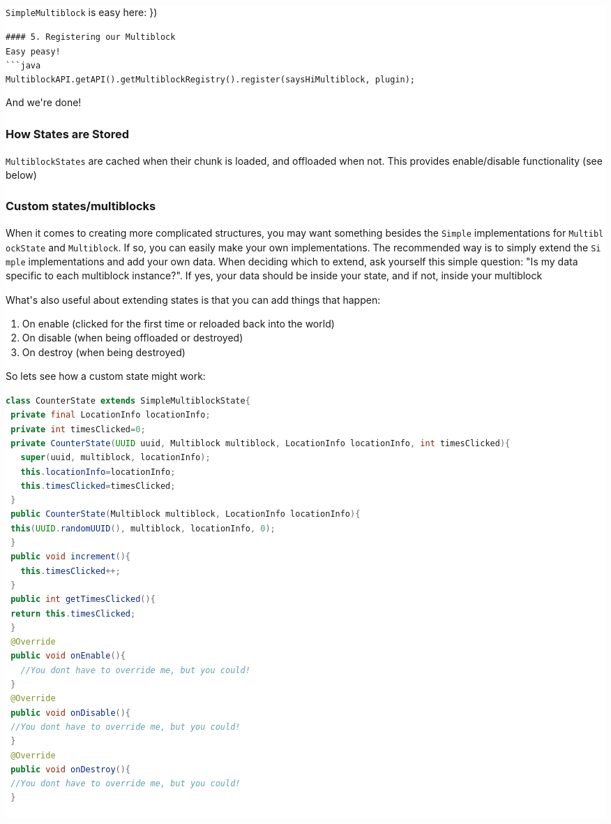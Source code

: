 ```SimpleMultiblock``` is easy here:
})
```
#### 5. Registering our Multiblock
Easy peasy! 
```java
MultiblockAPI.getAPI().getMultiblockRegistry().register(saysHiMultiblock, plugin);
```
And we're done!

### How States are Stored
```MultiblockStates``` are cached when their chunk is loaded, and offloaded when not.
This provides enable/disable functionality (see below)

### Custom states/multiblocks

When it comes to creating more complicated structures, you may want something besides the ```Simple```
implementations for ```MultiblockState``` and ```Multiblock```. If so, you can easily make your own implementations.
The recommended way is to simply extend the ```Simple``` implementations and add your own data.
When deciding which to extend, ask yourself this simple question: "Is my data specific to each multiblock instance?".
If yes, your data should be inside your state, and if not, inside your multiblock

What's also useful about extending states is that you can add things that happen:
 1. On enable (clicked for the first time or reloaded back into the world)
 2. On disable (when being offloaded or destroyed)
 3. On destroy (when being destroyed)
 
 So lets see how a custom state might work:
 
 ```java
class CounterState extends SimpleMultiblockState{
  private final LocationInfo locationInfo;
  private int timesClicked=0;
  private CounterState(UUID uuid, Multiblock multiblock, LocationInfo locationInfo, int timesClicked){
    super(uuid, multiblock, locationInfo);
    this.locationInfo=locationInfo;
    this.timesClicked=timesClicked;
  }
  public CounterState(Multiblock multiblock, LocationInfo locationInfo){
  this(UUID.randomUUID(), multiblock, locationInfo, 0);
  } 
  public void increment(){
    this.timesClicked++;
  } 
  public int getTimesClicked(){
  return this.timesClicked;
  }
  @Override
  public void onEnable(){
    //You dont have to override me, but you could!
  }
  @Override
  public void onDisable(){
  //You dont have to override me, but you could!
  } 
  @Override
  public void onDestroy(){
  //You dont have to override me, but you could!
  }
  
```